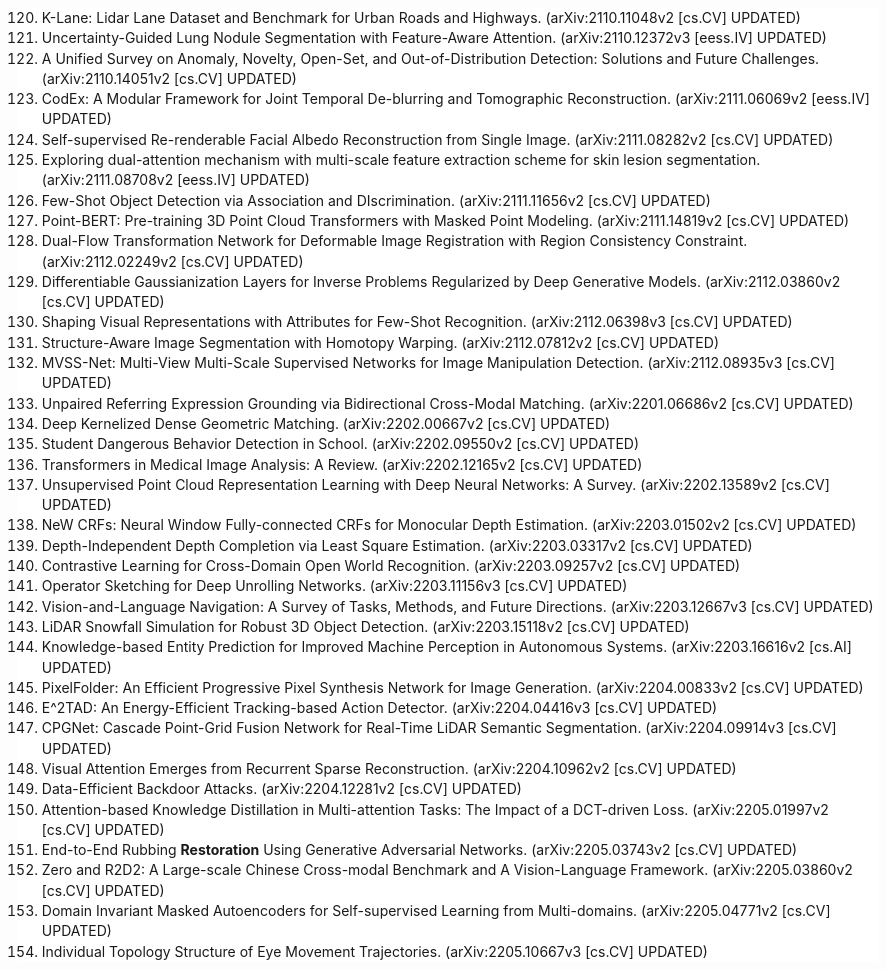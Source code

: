 120. K-Lane: Lidar Lane Dataset and Benchmark for Urban Roads and Highways. (arXiv:2110.11048v2 [cs.CV] UPDATED)
121. Uncertainty-Guided Lung Nodule Segmentation with Feature-Aware Attention. (arXiv:2110.12372v3 [eess.IV] UPDATED)
122. A Unified Survey on Anomaly, Novelty, Open-Set, and Out-of-Distribution Detection: Solutions and Future Challenges. (arXiv:2110.14051v2 [cs.CV] UPDATED)
123. CodEx: A Modular Framework for Joint Temporal De-blurring and Tomographic Reconstruction. (arXiv:2111.06069v2 [eess.IV] UPDATED)
124. Self-supervised Re-renderable Facial Albedo Reconstruction from Single Image. (arXiv:2111.08282v2 [cs.CV] UPDATED)
125. Exploring dual-attention mechanism with multi-scale feature extraction scheme for skin lesion segmentation. (arXiv:2111.08708v2 [eess.IV] UPDATED)
126. Few-Shot Object Detection via Association and DIscrimination. (arXiv:2111.11656v2 [cs.CV] UPDATED)
127. Point-BERT: Pre-training 3D Point Cloud Transformers with Masked Point Modeling. (arXiv:2111.14819v2 [cs.CV] UPDATED)
128. Dual-Flow Transformation Network for Deformable Image Registration with Region Consistency Constraint. (arXiv:2112.02249v2 [cs.CV] UPDATED)
129. Differentiable Gaussianization Layers for Inverse Problems Regularized by Deep Generative Models. (arXiv:2112.03860v2 [cs.CV] UPDATED)
130. Shaping Visual Representations with Attributes for Few-Shot Recognition. (arXiv:2112.06398v3 [cs.CV] UPDATED)
131. Structure-Aware Image Segmentation with Homotopy Warping. (arXiv:2112.07812v2 [cs.CV] UPDATED)
132. MVSS-Net: Multi-View Multi-Scale Supervised Networks for Image Manipulation Detection. (arXiv:2112.08935v3 [cs.CV] UPDATED)
133. Unpaired Referring Expression Grounding via Bidirectional Cross-Modal Matching. (arXiv:2201.06686v2 [cs.CV] UPDATED)
134. Deep Kernelized Dense Geometric Matching. (arXiv:2202.00667v2 [cs.CV] UPDATED)
135. Student Dangerous Behavior Detection in School. (arXiv:2202.09550v2 [cs.CV] UPDATED)
136. Transformers in Medical Image Analysis: A Review. (arXiv:2202.12165v2 [cs.CV] UPDATED)
137. Unsupervised Point Cloud Representation Learning with Deep Neural Networks: A Survey. (arXiv:2202.13589v2 [cs.CV] UPDATED)
138. NeW CRFs: Neural Window Fully-connected CRFs for Monocular Depth Estimation. (arXiv:2203.01502v2 [cs.CV] UPDATED)
139. Depth-Independent Depth Completion via Least Square Estimation. (arXiv:2203.03317v2 [cs.CV] UPDATED)
140. Contrastive Learning for Cross-Domain Open World Recognition. (arXiv:2203.09257v2 [cs.CV] UPDATED)
141. Operator Sketching for Deep Unrolling Networks. (arXiv:2203.11156v3 [cs.CV] UPDATED)
142. Vision-and-Language Navigation: A Survey of Tasks, Methods, and Future Directions. (arXiv:2203.12667v3 [cs.CV] UPDATED)
143. LiDAR Snowfall Simulation for Robust 3D Object Detection. (arXiv:2203.15118v2 [cs.CV] UPDATED)
144. Knowledge-based Entity Prediction for Improved Machine Perception in Autonomous Systems. (arXiv:2203.16616v2 [cs.AI] UPDATED)
145. PixelFolder: An Efficient Progressive Pixel Synthesis Network for Image Generation. (arXiv:2204.00833v2 [cs.CV] UPDATED)
146. E^2TAD: An Energy-Efficient Tracking-based Action Detector. (arXiv:2204.04416v3 [cs.CV] UPDATED)
147. CPGNet: Cascade Point-Grid Fusion Network for Real-Time LiDAR Semantic Segmentation. (arXiv:2204.09914v3 [cs.CV] UPDATED)
148. Visual Attention Emerges from Recurrent Sparse Reconstruction. (arXiv:2204.10962v2 [cs.CV] UPDATED)
149. Data-Efficient Backdoor Attacks. (arXiv:2204.12281v2 [cs.CV] UPDATED)
150. Attention-based Knowledge Distillation in Multi-attention Tasks: The Impact of a DCT-driven Loss. (arXiv:2205.01997v2 [cs.CV] UPDATED)
151. End-to-End Rubbing **Restoration** Using Generative Adversarial Networks. (arXiv:2205.03743v2 [cs.CV] UPDATED)
152. Zero and R2D2: A Large-scale Chinese Cross-modal Benchmark and A Vision-Language Framework. (arXiv:2205.03860v2 [cs.CV] UPDATED)
153. Domain Invariant Masked Autoencoders for Self-supervised Learning from Multi-domains. (arXiv:2205.04771v2 [cs.CV] UPDATED)
154. Individual Topology Structure of Eye Movement Trajectories. (arXiv:2205.10667v3 [cs.CV] UPDATED)